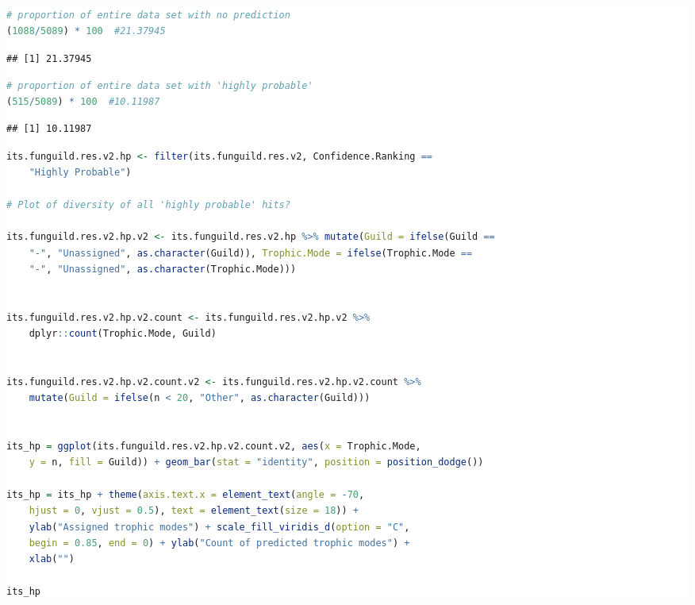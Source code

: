 ``` r
# proportion of entire data set with no prediction
(1088/5089) * 100  #21.37945
```

    ## [1] 21.37945

``` r
# proportion of entire data set with 'highly probable'
(515/5089) * 100  #10.11987
```

    ## [1] 10.11987

``` r
its.funguild.res.v2.hp <- filter(its.funguild.res.v2, Confidence.Ranking == 
    "Highly Probable")

# Plot of diversity of all 'highly probable' hits?

its.funguild.res.v2.hp.v2 <- its.funguild.res.v2.hp %>% mutate(Guild = ifelse(Guild == 
    "-", "Unassigned", as.character(Guild)), Trophic.Mode = ifelse(Trophic.Mode == 
    "-", "Unassigned", as.character(Trophic.Mode)))


its.funguild.res.v2.hp.v2.count <- its.funguild.res.v2.hp.v2 %>% 
    dplyr::count(Trophic.Mode, Guild)


its.funguild.res.v2.hp.v2.count.v2 <- its.funguild.res.v2.hp.v2.count %>% 
    mutate(Guild = ifelse(n < 20, "Other", as.character(Guild)))


its_hp = ggplot(its.funguild.res.v2.hp.v2.count.v2, aes(x = Trophic.Mode, 
    y = n, fill = Guild)) + geom_bar(stat = "identity", position = position_dodge())

its_hp = its_hp + theme(axis.text.x = element_text(angle = -70, 
    hjust = 0, vjust = 0.5), text = element_text(size = 18)) + 
    ylab("Assigned trophic modes") + scale_fill_viridis_d(option = "C", 
    begin = 0.85, end = 0) + ylab("Count of predicted trophic modes") + 
    xlab("")

its_hp
```
